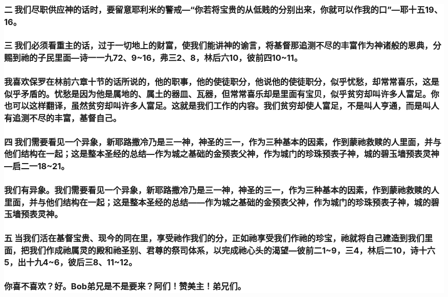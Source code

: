 ### **二** **我们尽职供应神的话时，要留意耶利米的警戒—“你若将宝贵的从低贱的分别出来，你就可以作我的口”—耶十五19、16。**

### **三** **我们必须看重主的话，过于一切地上的财富，使我们能讲神的谕言，将基督那追测不尽的丰富作为神诸般的恩典，分赐到祂的子民里面—诗一一九72、9~16，弗三2、8，林后六10，彼前四10~11。**

### 我喜欢保罗在林前六章十节的话所说的，他的职事，他的使徒职分，他说他的使徒职分，似乎忧愁，却常常喜乐，这是似乎矛盾的。忧愁是因为他是属地的、属土的器皿、瓦器，但常常喜乐却是里面有宝贝，似乎贫穷却叫许多人富足。你也可以这样翻译，虽然贫穷却叫许多人富足。这就是我们工作的内容。我们贫穷却使人富足，不是叫人亨通，而是叫人有追测不尽的丰富，基督自己。

### **四** **我们需要看见一个异象，新耶路撒冷乃是三一神，神圣的三一，作为三种基本的因素，作到蒙祂救赎的人里面，并与他们结构在一起；这是整本圣经的总结—作为城之基础的金预表父神，作为城门的珍珠预表子神，城的碧玉墙预表灵神—启二一18~21。**

### 我们有异象。我们需要看见一个异象，新耶路撒冷乃是三一神，神圣的三一，作为三种基本的因素，作到蒙祂救赎的人里面，并与他们结构在一起；这是整本圣经的总结——作为城之基础的金预表父神，作为城门的珍珠预表子神，城的碧玉墙预表灵神。

### **五** **当我们活在基督宝贵、现今的同在里，享受祂作我们的分，正如祂享受我们作祂的珍宝，祂就将自己建造到我们里面，把我们作成祂属灵的殿和祂圣别、君尊的祭司体系，以完成祂心头的渴望—彼前二1~9，三4，林后二10，诗十六5，出十九4~6，彼后三8、11~12。**

### 你喜不喜欢？好。Bob弟兄是不是要来？阿们！赞美主！弟兄们。